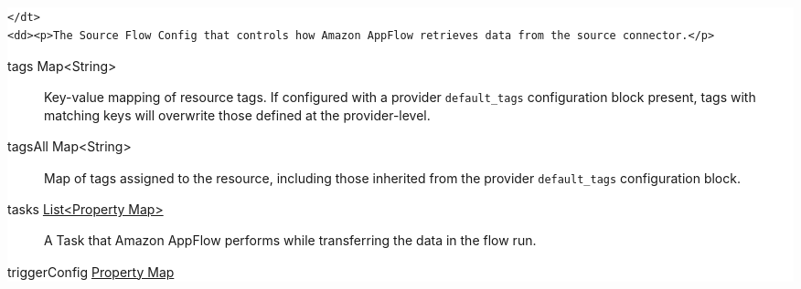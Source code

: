     </dt>
    <dd><p>The Source Flow Config that controls how Amazon AppFlow retrieves data from the source connector.</p>
</dd><dt class="property-optional"
            title="Optional">
        <span id="state_tags_yaml">
<a data-swiftype-name="resource-property" data-swiftype-type="text" href="#state_tags_yaml" style="color: inherit; text-decoration: inherit;">tags</a>
</span>
        <span class="property-indicator"></span>
        <span class="property-type">Map&lt;String&gt;</span>
    </dt>
    <dd><p>Key-value mapping of resource tags. If configured with a provider <code>default_tags</code> configuration block present, tags with matching keys will overwrite those defined at the provider-level.</p>
</dd><dt class="property-optional"
            title="Optional">
        <span id="state_tagsall_yaml">
<a data-swiftype-name="resource-property" data-swiftype-type="text" href="#state_tagsall_yaml" style="color: inherit; text-decoration: inherit;">tags<wbr>All</a>
</span>
        <span class="property-indicator"></span>
        <span class="property-type">Map&lt;String&gt;</span>
    </dt>
    <dd><p>Map of tags assigned to the resource, including those inherited from the provider <code>default_tags</code> configuration block.</p>
</dd><dt class="property-optional"
            title="Optional">
        <span id="state_tasks_yaml">
<a data-swiftype-name="resource-property" data-swiftype-type="text" href="#state_tasks_yaml" style="color: inherit; text-decoration: inherit;">tasks</a>
</span>
        <span class="property-indicator"></span>
        <span class="property-type"><a href="#flowtask">List&lt;Property Map&gt;</a></span>
    </dt>
    <dd><p>A Task that Amazon AppFlow performs while transferring the data in the flow run.</p>
</dd><dt class="property-optional"
            title="Optional">
        <span id="state_triggerconfig_yaml">
<a data-swiftype-name="resource-property" data-swiftype-type="text" href="#state_triggerconfig_yaml" style="color: inherit; text-decoration: inherit;">trigger<wbr>Config</a>
</span>
        <span class="property-indicator"></span>
        <span class="property-type"><a href="#flowtriggerconfig">Property Map</a></span>
    </dt>
